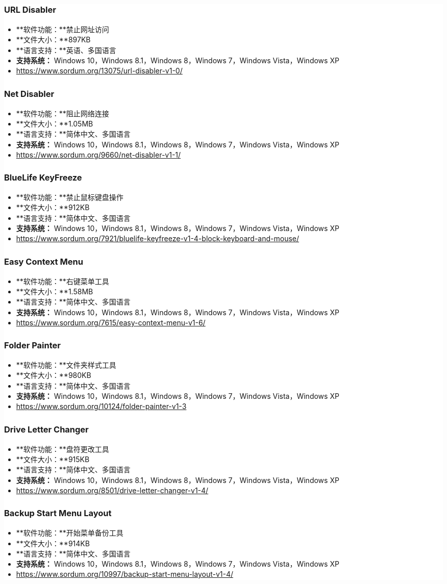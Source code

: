 ### URL Disabler

-   **软件功能：**禁止网址访问
-   **文件大小：**897KB
-   **语言支持：**英语、多国语言
-   **支持系统：** Windows 10，Windows 8.1，Windows 8，Windows 7，Windows Vista，Windows XP
-   https://www.sordum.org/13075/url-disabler-v1-0/

### Net Disabler

-   **软件功能：**阻止网络连接
-   **文件大小：**1.05MB
-   **语言支持：**简体中文、多国语言
-   **支持系统：** Windows 10，Windows 8.1，Windows 8，Windows 7，Windows Vista，Windows XP
-   https://www.sordum.org/9660/net-disabler-v1-1/

### BlueLife KeyFreeze

-   **软件功能：**禁止鼠标键盘操作
-   **文件大小：**912KB
-   **语言支持：**简体中文、多国语言
-   **支持系统：** Windows 10，Windows 8.1，Windows 8，Windows 7，Windows Vista，Windows XP
-   https://www.sordum.org/7921/bluelife-keyfreeze-v1-4-block-keyboard-and-mouse/

### Easy Context Menu

-   **软件功能：**右键菜单工具
-   **文件大小：**1.58MB
-   **语言支持：**简体中文、多国语言
-   **支持系统：** Windows 10，Windows 8.1，Windows 8，Windows 7，Windows Vista，Windows XP
-   https://www.sordum.org/7615/easy-context-menu-v1-6/

### Folder Painter

-   **软件功能：**文件夹样式工具
-   **文件大小：**980KB
-   **语言支持：**简体中文、多国语言
-   **支持系统：** Windows 10，Windows 8.1，Windows 8，Windows 7，Windows Vista，Windows XP
-   https://www.sordum.org/10124/folder-painter-v1-3

### Drive Letter Changer

-   **软件功能：**盘符更改工具
-   **文件大小：**915KB
-   **语言支持：**简体中文、多国语言
-   **支持系统：** Windows 10，Windows 8.1，Windows 8，Windows 7，Windows Vista，Windows XP
-   https://www.sordum.org/8501/drive-letter-changer-v1-4/

### Backup Start Menu Layout

-   **软件功能：**开始菜单备份工具
-   **文件大小：**914KB
-   **语言支持：**简体中文、多国语言
-   **支持系统：** Windows 10，Windows 8.1，Windows 8，Windows 7，Windows Vista，Windows XP
-   https://www.sordum.org/10997/backup-start-menu-layout-v1-4/

